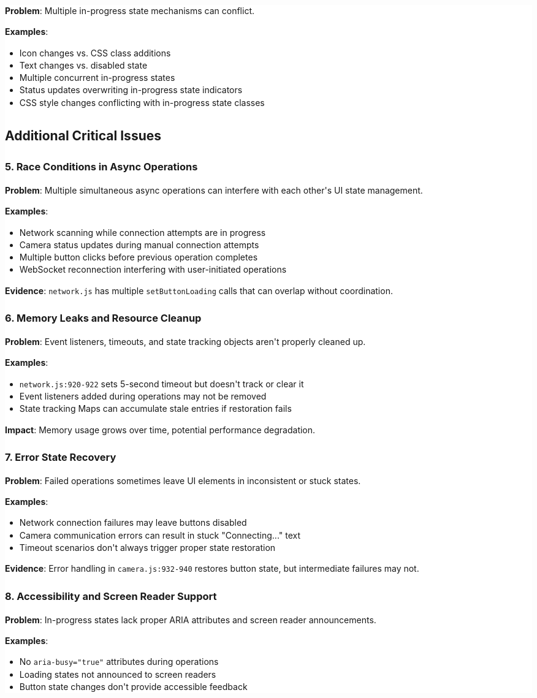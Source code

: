 **Problem**: Multiple in-progress state mechanisms can conflict.

**Examples**:
- Icon changes vs. CSS class additions
- Text changes vs. disabled state
- Multiple concurrent in-progress states
- Status updates overwriting in-progress state indicators
- CSS style changes conflicting with in-progress state classes

## Additional Critical Issues

### 5. Race Conditions in Async Operations

**Problem**: Multiple simultaneous async operations can interfere with each other's UI state management.

**Examples**:
- Network scanning while connection attempts are in progress
- Camera status updates during manual connection attempts
- Multiple button clicks before previous operation completes
- WebSocket reconnection interfering with user-initiated operations

**Evidence**: `network.js` has multiple `setButtonLoading` calls that can overlap without coordination.

### 6. Memory Leaks and Resource Cleanup

**Problem**: Event listeners, timeouts, and state tracking objects aren't properly cleaned up.

**Examples**:
- `network.js:920-922` sets 5-second timeout but doesn't track or clear it
- Event listeners added during operations may not be removed
- State tracking Maps can accumulate stale entries if restoration fails

**Impact**: Memory usage grows over time, potential performance degradation.

### 7. Error State Recovery

**Problem**: Failed operations sometimes leave UI elements in inconsistent or stuck states.

**Examples**:
- Network connection failures may leave buttons disabled
- Camera communication errors can result in stuck "Connecting..." text
- Timeout scenarios don't always trigger proper state restoration

**Evidence**: Error handling in `camera.js:932-940` restores button state, but intermediate failures may not.

### 8. Accessibility and Screen Reader Support

**Problem**: In-progress states lack proper ARIA attributes and screen reader announcements.

**Examples**:
- No `aria-busy="true"` attributes during operations
- Loading states not announced to screen readers
- Button state changes don't provide accessible feedback
